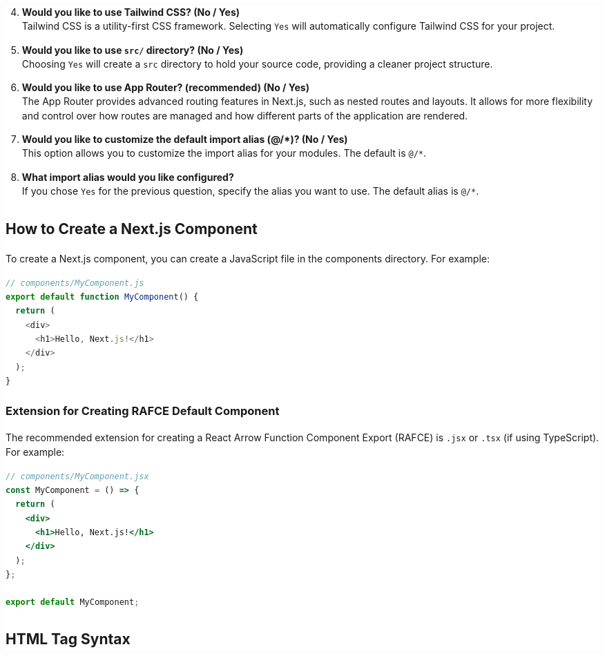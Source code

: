 4. **Would you like to use Tailwind CSS? (No / Yes)**  
   Tailwind CSS is a utility-first CSS framework. Selecting `Yes` will automatically configure Tailwind CSS for your project.

5. **Would you like to use `src/` directory? (No / Yes)**  
   Choosing `Yes` will create a `src` directory to hold your source code, providing a cleaner project structure.

6. **Would you like to use App Router? (recommended) (No / Yes)**  
   The App Router provides advanced routing features in Next.js, such as nested routes and layouts. It allows for more flexibility and control over how routes are managed and how different parts of the application are rendered.

7. **Would you like to customize the default import alias (@/\*)? (No / Yes)**  
   This option allows you to customize the import alias for your modules. The default is `@/*`.

8. **What import alias would you like configured?**  
   If you chose `Yes` for the previous question, specify the alias you want to use. The default alias is `@/*`.

## How to Create a Next.js Component

To create a Next.js component, you can create a JavaScript file in the components directory. For example:

```javascript
// components/MyComponent.js
export default function MyComponent() {
  return (
    <div>
      <h1>Hello, Next.js!</h1>
    </div>
  );
}
```

### Extension for Creating RAFCE Default Component

The recommended extension for creating a React Arrow Function Component Export (RAFCE) is `.jsx` or `.tsx` (if using TypeScript). For example:

```jsx
// components/MyComponent.jsx
const MyComponent = () => {
  return (
    <div>
      <h1>Hello, Next.js!</h1>
    </div>
  );
};

export default MyComponent;
```

## HTML Tag Syntax
